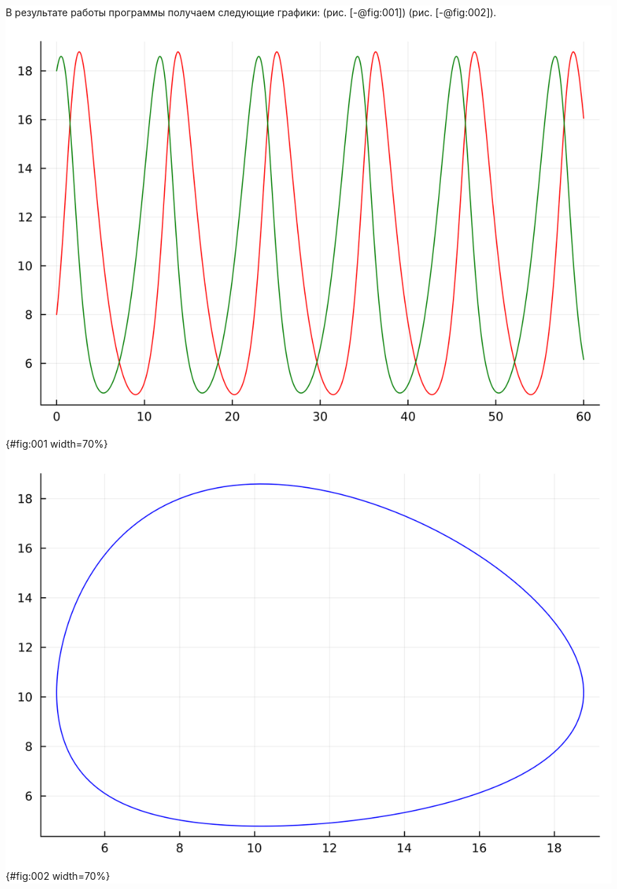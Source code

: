 В результате работы программы получаем следующие графики: (рис. [-@fig:001]) (рис. [-@fig:002]).

![График изменения численности хищников и численности жертв](image/lab05_2.png){#fig:001 width=70%}

![График зависимости численности хищников от численности жертв](image/lab05_1.png){#fig:002 width=70%}

